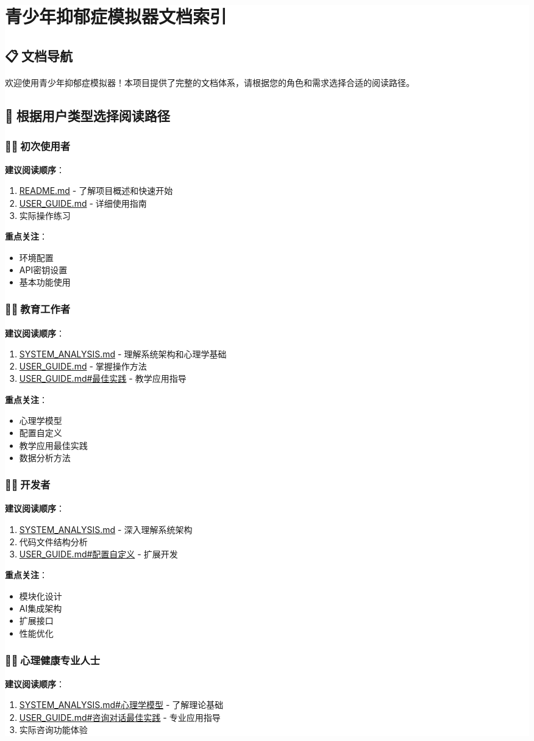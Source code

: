 # 青少年抑郁症模拟器文档索引

## 📋 文档导航

欢迎使用青少年抑郁症模拟器！本项目提供了完整的文档体系，请根据您的角色和需求选择合适的阅读路径。

## 🎯 根据用户类型选择阅读路径

### 👨‍🎓 初次使用者
**建议阅读顺序**：
1. [README.md](README.md) - 了解项目概述和快速开始
2. [USER_GUIDE.md](USER_GUIDE.md) - 详细使用指南
3. 实际操作练习

**重点关注**：
- 环境配置
- API密钥设置
- 基本功能使用

### 👨‍🏫 教育工作者
**建议阅读顺序**：
1. [SYSTEM_ANALYSIS.md](SYSTEM_ANALYSIS.md) - 理解系统架构和心理学基础
2. [USER_GUIDE.md](USER_GUIDE.md) - 掌握操作方法
3. [USER_GUIDE.md#最佳实践](USER_GUIDE.md#最佳实践) - 教学应用指导

**重点关注**：
- 心理学模型
- 配置自定义
- 教学应用最佳实践
- 数据分析方法

### 👨‍💻 开发者
**建议阅读顺序**：
1. [SYSTEM_ANALYSIS.md](SYSTEM_ANALYSIS.md) - 深入理解系统架构
2. 代码文件结构分析
3. [USER_GUIDE.md#配置自定义](USER_GUIDE.md#配置自定义) - 扩展开发

**重点关注**：
- 模块化设计
- AI集成架构
- 扩展接口
- 性能优化

### 👨‍⚕️ 心理健康专业人士
**建议阅读顺序**：
1. [SYSTEM_ANALYSIS.md#心理学模型](SYSTEM_ANALYSIS.md#心理学模型) - 了解理论基础
2. [USER_GUIDE.md#咨询对话最佳实践](USER_GUIDE.md#咨询对话最佳实践) - 专业应用指导
3. 实际咨询功能体验
